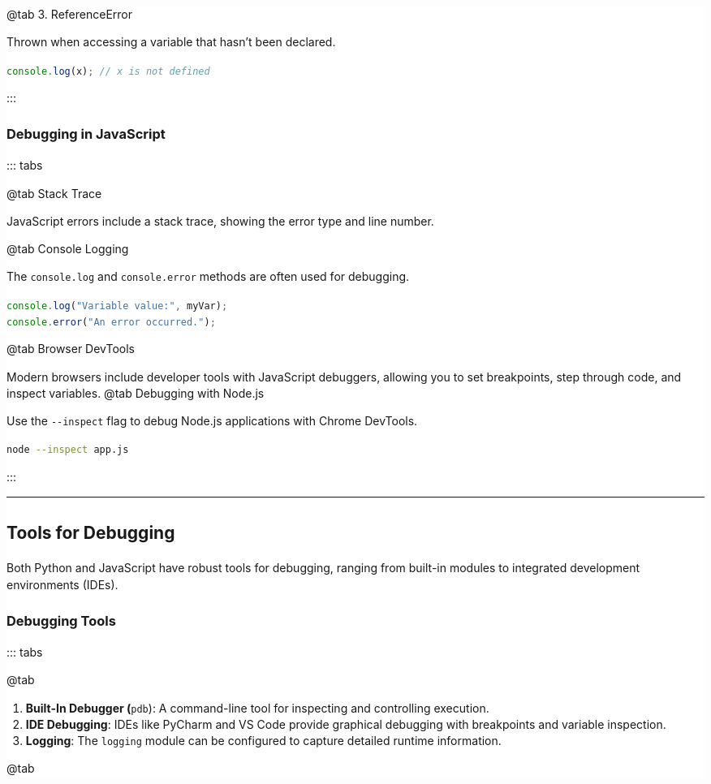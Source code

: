 @tab 3. ReferenceError

Thrown when accessing a variable that hasn’t been declared.

```js
console.log(x); // x is not defined
```

:::

### Debugging in JavaScript

::: tabs

@tab Stack Trace

JavaScript errors include a stack trace, showing the error type and line number.

@tab Console Logging

The `console.log` and `console.error` methods are often used for debugging.

```js
console.log("Variable value:", myVar);
console.error("An error occurred.");
```

@tab Browser DevTools

Modern browsers include developer tools with JavaScript debuggers, allowing you to set breakpoints, step through code, and inspect variables.
@tab Debugging with Node.js

Use the `--inspect` flag to debug Node.js applications with Chrome DevTools.

```sh
node --inspect app.js
```

:::

---

## Tools for Debugging

Both Python and JavaScript have robust tools for debugging, ranging from built-in modules to integrated development environments (IDEs).

### Debugging Tools

::: tabs

@tab <FontIcon icon="fa-brands fa-python"/>

1. **Built-In Debugger (**`pdb`): A command-line tool for inspecting and controlling execution.
2. **IDE Debugging**: IDEs like PyCharm and VS Code provide graphical debugging with breakpoints and variable inspection.
3. **Logging**: The `logging` module can be configured to capture detailed runtime information.

@tab <FontIcon icon="fa-brands fa-js"/>
